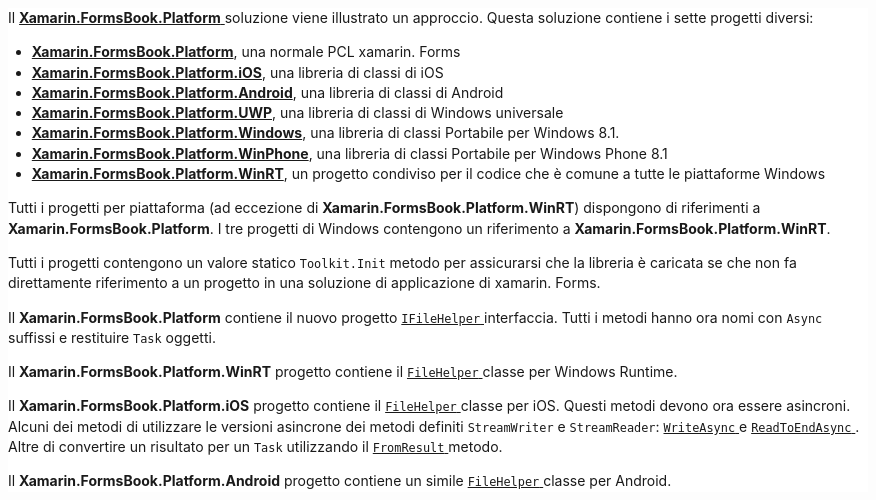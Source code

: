 Il [ **Xamarin.FormsBook.Platform** ](https://github.com/xamarin/xamarin-forms-book-samples/tree/master/Libraries/Xamarin.FormsBook.Platform) soluzione viene illustrato un approccio. Questa soluzione contiene i sette progetti diversi:

- [**Xamarin.FormsBook.Platform**](https://github.com/xamarin/xamarin-forms-book-samples/tree/master/Libraries/Xamarin.FormsBook.Platform/Xamarin.FormsBook.Platform), una normale PCL xamarin. Forms
- [**Xamarin.FormsBook.Platform.iOS**](https://github.com/xamarin/xamarin-forms-book-samples/tree/master/Libraries/Xamarin.FormsBook.Platform/Xamarin.FormsBook.Platform.iOS), una libreria di classi di iOS
- [**Xamarin.FormsBook.Platform.Android**](https://github.com/xamarin/xamarin-forms-book-samples/tree/master/Libraries/Xamarin.FormsBook.Platform/Xamarin.FormsBook.Platform.Android), una libreria di classi di Android
- [**Xamarin.FormsBook.Platform.UWP**](https://github.com/xamarin/xamarin-forms-book-samples/tree/master/Libraries/Xamarin.FormsBook.Platform/Xamarin.FormsBook.Platform.UWP), una libreria di classi di Windows universale
- [**Xamarin.FormsBook.Platform.Windows**](https://github.com/xamarin/xamarin-forms-book-samples/tree/master/Libraries/Xamarin.FormsBook.Platform/Xamarin.FormsBook.Platform.Windows), una libreria di classi Portabile per Windows 8.1.
- [**Xamarin.FormsBook.Platform.WinPhone**](https://github.com/xamarin/xamarin-forms-book-samples/tree/master/Libraries/Xamarin.FormsBook.Platform/Xamarin.FormsBook.Platform.WinPhone), una libreria di classi Portabile per Windows Phone 8.1
- [**Xamarin.FormsBook.Platform.WinRT**](https://github.com/xamarin/xamarin-forms-book-samples/tree/master/Libraries/Xamarin.FormsBook.Platform/Xamarin.FormsBook.Platform.WinRT), un progetto condiviso per il codice che è comune a tutte le piattaforme Windows

Tutti i progetti per piattaforma (ad eccezione di **Xamarin.FormsBook.Platform.WinRT**) dispongono di riferimenti a **Xamarin.FormsBook.Platform**. I tre progetti di Windows contengono un riferimento a **Xamarin.FormsBook.Platform.WinRT**.

Tutti i progetti contengono un valore statico `Toolkit.Init` metodo per assicurarsi che la libreria è caricata se che non fa direttamente riferimento a un progetto in una soluzione di applicazione di xamarin. Forms.

Il **Xamarin.FormsBook.Platform** contiene il nuovo progetto [ `IFileHelper` ](https://github.com/xamarin/xamarin-forms-book-samples/blob/master/Libraries/Xamarin.FormsBook.Platform/Xamarin.FormsBook.Platform/IFileHelper.cs) interfaccia. Tutti i metodi hanno ora nomi con `Async` suffissi e restituire `Task` oggetti.

Il **Xamarin.FormsBook.Platform.WinRT** progetto contiene il [ `FileHelper` ](https://github.com/xamarin/xamarin-forms-book-samples/blob/master/Libraries/Xamarin.FormsBook.Platform/Xamarin.FormsBook.Platform.WinRT/FileHelper.cs) classe per Windows Runtime.

Il **Xamarin.FormsBook.Platform.iOS** progetto contiene il [ `FileHelper` ](https://github.com/xamarin/xamarin-forms-book-samples/blob/master/Libraries/Xamarin.FormsBook.Platform/Xamarin.FormsBook.Platform.iOS/FileHelper.cs) classe per iOS. Questi metodi devono ora essere asincroni. Alcuni dei metodi di utilizzare le versioni asincrone dei metodi definiti `StreamWriter` e `StreamReader`: [ `WriteAsync` ](https://developer.xamarin.com/api/member/System.IO.StreamWriter.WriteAsync/p/System.String/) e [ `ReadToEndAsync` ](https://developer.xamarin.com/api/member/System.IO.StreamReader.ReadToEndAsync()/). Altre di convertire un risultato per un `Task` utilizzando il [ `FromResult` ](https://developer.xamarin.com/api/member/System.Threading.Tasks.Task.FromResult%7BTResult%7D/p/TResult/) metodo.

Il **Xamarin.FormsBook.Platform.Android** progetto contiene un simile [ `FileHelper` ](https://github.com/xamarin/xamarin-forms-book-samples/blob/master/Libraries/Xamarin.FormsBook.Platform/Xamarin.FormsBook.Platform.Android/FileHelper.cs) classe per Android.
